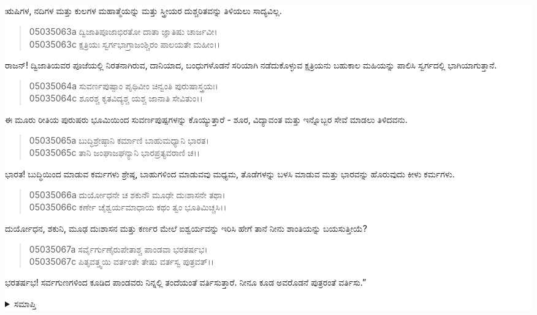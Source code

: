 ಋಷಿಗಳ, ನದಿಗಳ ಮತ್ತು ಕುಲಗಳ ಮಹಾತ್ಮೆಯನ್ನು ಮತ್ತು ಸ್ತ್ರೀಯರ ದುಶ್ಚರಿತವನ್ನು ತಿಳಿಯಲು ಸಾದ್ಯವಿಲ್ಲ.

> 05035063a ದ್ವಿಜಾತಿಪೂಜಾಭಿರತೋ ದಾತಾ ಜ್ಞಾತಿಷು ಚಾರ್ಜವೀ।  
05035063c ಕ್ಷತ್ರಿಯಃ ಸ್ವರ್ಗಭಾಗ್ರಾಜಂಶ್ಚಿರಂ ಪಾಲಯತೇ ಮಹೀಂ।।

ರಾಜನ್! ದ್ವಿಜಾತಿಯವರ ಪೂಜೆಯಲ್ಲಿ ನಿರತನಾಗಿರುವ, ದಾನಿಯಾದ, ಬಂಧುಗಳೊಡನೆ ಸರಿಯಾಗಿ ನಡೆದುಕೊಳ್ಳುವ ಕ್ಷತ್ರಿಯನು ಬಹುಕಾಲ ಮಹಿಯನ್ನು ಪಾಲಿಸಿ ಸ್ವರ್ಗದಲ್ಲಿ ಭಾಗಿಯಾಗುತ್ತಾನೆ.

> 05035064a ಸುವರ್ಣಪುಷ್ಪಾಂ ಪೃಥಿವೀಂ ಚಿನ್ವಂತಿ ಪುರುಷಾಸ್ತ್ರಯಃ।   
05035064c ಶೂರಶ್ಚ ಕೃತವಿದ್ಯಶ್ಚ ಯಶ್ಚ ಜಾನಾತಿ ಸೇವಿತುಂ।।

ಈ ಮೂರು ರೀತಿಯ ಪುರುಷರು ಭೂಮಿಯಿಂದ ಸುವರ್ಣಪುಷ್ಪಗಳನ್ನು ಕೊಯ್ಯುತ್ತಾರೆ - ಶೂರ, ವಿದ್ಯಾವಂತ ಮತ್ತು ಇನ್ನೊಬ್ಬರ ಸೇವೆ ಮಾಡಲು ತಿಳಿದವನು.

> 05035065a ಬುದ್ಧಿಶ್ರೇಷ್ಠಾನಿ ಕರ್ಮಾಣಿ ಬಾಹುಮಧ್ಯಾನಿ ಭಾರತ।  
05035065c ತಾನಿ ಜಂಘಾಜಘನ್ಯಾನಿ ಭಾರಪ್ರತ್ಯವರಾಣಿ ಚ।।

ಭಾರತ! ಬುದ್ಧಿಯಿಂದ ಮಾಡುವ ಕರ್ಮಗಳು ಶ್ರೇಷ್ಠ, ಬಾಹುಗಳಿಂದ ಮಾಡುವವು ಮಧ್ಯಮ, ತೊಡೆಗಳನ್ನು ಬಳಸಿ ಮಾಡುವ ಮತ್ತು ಭಾರವನ್ನು ಹೊರುವುದು ಕೀಳು ಕರ್ಮಗಳು.

> 05035066a ದುರ್ಯೋಧನೇ ಚ ಶಕುನೌ ಮೂಢೇ ದುಃಶಾಸನೇ ತಥಾ।  
05035066c ಕರ್ಣೇ ಚೈಶ್ವರ್ಯಮಾಧಾಯ ಕಥಂ ತ್ವಂ ಭೂತಿಮಿಚ್ಚಸಿ।।

ದುರ್ಯೋಧನ, ಶಕುನಿ, ಮೂಢ ದುಃಶಾಸನ ಮತ್ತು ಕರ್ಣರ ಮೇಲೆ ಐಶ್ವರ್ಯವನ್ನು ಇರಿಸಿ ಹೇಗೆ ತಾನೆ ನೀನು ಶಾಂತಿಯನ್ನು ಬಯಸುತ್ತೀಯೆ?

> 05035067a ಸರ್ವೈರ್ಗುಣೈರುಪೇತಾಶ್ಚ ಪಾಂಡವಾ ಭರತರ್ಷಭ।  
05035067c ಪಿತೃವತ್ತ್ವಯಿ ವರ್ತಂತೇ ತೇಷು ವರ್ತಸ್ವ ಪುತ್ರವತ್।।

ಭರತರ್ಷಭ! ಸರ್ವಗುಣಗಳಿಂದ ಕೂಡಿದ ಪಾಂಡವರು ನಿನ್ನಲ್ಲಿ ತಂದೆಯಂತೆ ವರ್ತಿಸುತ್ತಾರೆ. ನೀನೂ ಕೂಡ ಅವರೊಡನೆ ಪುತ್ರರಂತೆ ವರ್ತಿಸು.”



<details><summary>ಸಮಾಪ್ತಿ</summary></details>

[^1]: ತುಂಬಾ ಸುಂದರಿಯಾದ ಕೇಶಿನಿ ಎನ್ನುವ ಕನ್ಯೆಯು ಸ್ವಯಂವರದಲ್ಲಿ ಹಿರಣ್ಯಕಶಿಪುವಿನ ಮೊಮ್ಮಗ, ಪ್ರಹ್ಲಾದನ ಮಗ ವಿರೋಚನನನ್ನು ಕೇಳುತ್ತಾಳೆ.

